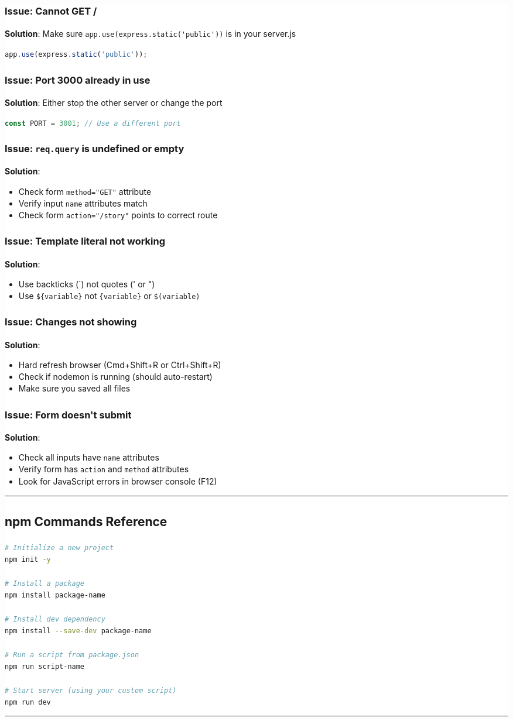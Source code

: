 ### Issue: Cannot GET /
**Solution**: Make sure `app.use(express.static('public'))` is in your server.js
```javascript
app.use(express.static('public'));
```

### Issue: Port 3000 already in use
**Solution**: Either stop the other server or change the port
```javascript
const PORT = 3001; // Use a different port
```

### Issue: `req.query` is undefined or empty
**Solution**: 
- Check form `method="GET"` attribute
- Verify input `name` attributes match
- Check form `action="/story"` points to correct route

### Issue: Template literal not working
**Solution**: 
- Use backticks (\`) not quotes (' or ")
- Use `${variable}` not `{variable}` or `$(variable)`

### Issue: Changes not showing
**Solution**: 
- Hard refresh browser (Cmd+Shift+R or Ctrl+Shift+R)
- Check if nodemon is running (should auto-restart)
- Make sure you saved all files

### Issue: Form doesn't submit
**Solution**: 
- Check all inputs have `name` attributes
- Verify form has `action` and `method` attributes
- Look for JavaScript errors in browser console (F12)

---

## npm Commands Reference

```bash
# Initialize a new project
npm init -y

# Install a package
npm install package-name

# Install dev dependency
npm install --save-dev package-name

# Run a script from package.json
npm run script-name

# Start server (using your custom script)
npm run dev
```

---